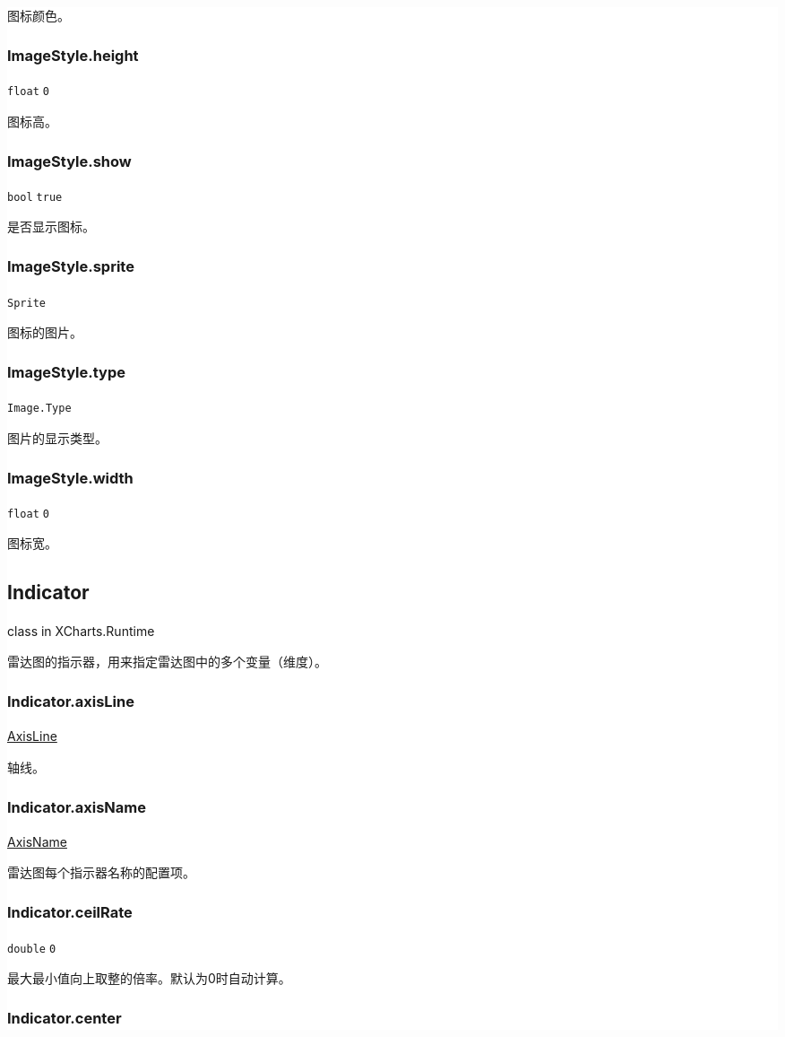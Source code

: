 图标颜色。

### ImageStyle.height

`float` `0`

图标高。

### ImageStyle.show

`bool` `true`

是否显示图标。

### ImageStyle.sprite

`Sprite`

图标的图片。

### ImageStyle.type

`Image.Type`

图片的显示类型。

### ImageStyle.width

`float` `0`

图标宽。

## Indicator

class in XCharts.Runtime

雷达图的指示器，用来指定雷达图中的多个变量（维度）。

### Indicator.axisLine

[AxisLine](#axisline)

轴线。

### Indicator.axisName

[AxisName](#axisname)

雷达图每个指示器名称的配置项。

### Indicator.ceilRate

`double` `0`

最大最小值向上取整的倍率。默认为0时自动计算。

### Indicator.center
